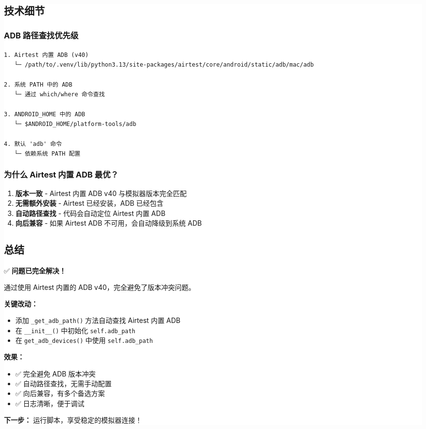 ## 技术细节

### ADB 路径查找优先级

```
1. Airtest 内置 ADB (v40)
   └─ /path/to/.venv/lib/python3.13/site-packages/airtest/core/android/static/adb/mac/adb

2. 系统 PATH 中的 ADB
   └─ 通过 which/where 命令查找

3. ANDROID_HOME 中的 ADB
   └─ $ANDROID_HOME/platform-tools/adb

4. 默认 'adb' 命令
   └─ 依赖系统 PATH 配置
```

### 为什么 Airtest 内置 ADB 最优？

1. **版本一致** - Airtest 内置 ADB v40 与模拟器版本完全匹配
2. **无需额外安装** - Airtest 已经安装，ADB 已经包含
3. **自动路径查找** - 代码会自动定位 Airtest 内置 ADB
4. **向后兼容** - 如果 Airtest ADB 不可用，会自动降级到系统 ADB

## 总结

✅ **问题已完全解决！**

通过使用 Airtest 内置的 ADB v40，完全避免了版本冲突问题。

**关键改动：**
- 添加 `_get_adb_path()` 方法自动查找 Airtest 内置 ADB
- 在 `__init__()` 中初始化 `self.adb_path`
- 在 `get_adb_devices()` 中使用 `self.adb_path`

**效果：**
- ✅ 完全避免 ADB 版本冲突
- ✅ 自动路径查找，无需手动配置
- ✅ 向后兼容，有多个备选方案
- ✅ 日志清晰，便于调试

**下一步：** 运行脚本，享受稳定的模拟器连接！

